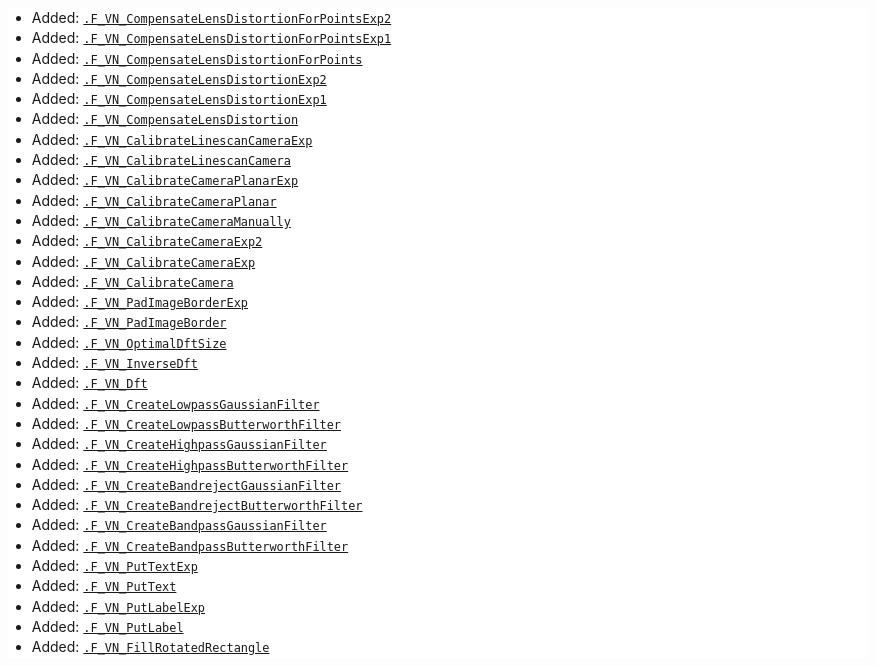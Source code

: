 - Added: [`.F_VN_CompensateLensDistortionForPointsExp2`](https://infosys.beckhoff.com/../content/1033/tf7xxx_tc3_vision/11085317003.html?id=2313209630249690085)
- Added: [`.F_VN_CompensateLensDistortionForPointsExp1`](https://infosys.beckhoff.com/../content/1033/tf7xxx_tc3_vision/11085308939.html?id=5900583728991418473)
- Added: [`.F_VN_CompensateLensDistortionForPoints`](https://infosys.beckhoff.com/../content/1033/tf7xxx_tc3_vision/11085300875.html?id=5422917450981275604)
- Added: [`.F_VN_CompensateLensDistortionExp2`](https://infosys.beckhoff.com/../content/1033/tf7xxx_tc3_vision/11085292811.html?id=8844089081273466375)
- Added: [`.F_VN_CompensateLensDistortionExp1`](https://infosys.beckhoff.com/../content/1033/tf7xxx_tc3_vision/11085284747.html?id=1827594079810214198)
- Added: [`.F_VN_CompensateLensDistortion`](https://infosys.beckhoff.com/../content/1033/tf7xxx_tc3_vision/11085276683.html?id=3568478665315441512)
- Added: [`.F_VN_CalibrateLinescanCameraExp`](https://infosys.beckhoff.com/../content/1033/tf7xxx_tc3_vision/11085163787.html?id=519455494212770620)
- Added: [`.F_VN_CalibrateLinescanCamera`](https://infosys.beckhoff.com/../content/1033/tf7xxx_tc3_vision/11085155723.html?id=4792517472936547103)
- Added: [`.F_VN_CalibrateCameraPlanarExp`](https://infosys.beckhoff.com/../content/1033/tf7xxx_tc3_vision/11085147659.html?id=7744118821134053635)
- Added: [`.F_VN_CalibrateCameraPlanar`](https://infosys.beckhoff.com/../content/1033/tf7xxx_tc3_vision/11085139595.html?id=5714400416567629665)
- Added: [`.F_VN_CalibrateCameraManually`](https://infosys.beckhoff.com/../content/1033/tf7xxx_tc3_vision/11085131531.html?id=2282412825146797528)
- Added: [`.F_VN_CalibrateCameraExp2`](https://infosys.beckhoff.com/../content/1033/tf7xxx_tc3_vision/11085123467.html?id=4935083609744283504)
- Added: [`.F_VN_CalibrateCameraExp`](https://infosys.beckhoff.com/../content/1033/tf7xxx_tc3_vision/11085115403.html?id=8102942683939396212)
- Added: [`.F_VN_CalibrateCamera`](https://infosys.beckhoff.com/../content/1033/tf7xxx_tc3_vision/11085107339.html?id=1949138011827630600)
- Added: [`.F_VN_PadImageBorderExp`](https://infosys.beckhoff.com/../content/1033/tf7xxx_tc3_vision/11089765643.html?id=2222075099148393051)
- Added: [`.F_VN_PadImageBorder`](https://infosys.beckhoff.com/../content/1033/tf7xxx_tc3_vision/11089757579.html?id=489469755215425623)
- Added: [`.F_VN_OptimalDftSize`](https://infosys.beckhoff.com/../content/1033/tf7xxx_tc3_vision/11089749515.html?id=6739403029905410134)
- Added: [`.F_VN_InverseDft`](https://infosys.beckhoff.com/../content/1033/tf7xxx_tc3_vision/11088179595.html?id=8642552912341277324)
- Added: [`.F_VN_Dft`](https://infosys.beckhoff.com/../content/1033/tf7xxx_tc3_vision/11085972235.html?id=6390391497884442149)
- Added: [`.F_VN_CreateLowpassGaussianFilter`](https://infosys.beckhoff.com/../content/1033/tf7xxx_tc3_vision/11085865355.html?id=8995687398700536937)
- Added: [`.F_VN_CreateLowpassButterworthFilter`](https://infosys.beckhoff.com/../content/1033/tf7xxx_tc3_vision/11085857291.html?id=6971061958417473712)
- Added: [`.F_VN_CreateHighpassGaussianFilter`](https://infosys.beckhoff.com/../content/1033/tf7xxx_tc3_vision/11085825035.html?id=1410463803918581092)
- Added: [`.F_VN_CreateHighpassButterworthFilter`](https://infosys.beckhoff.com/../content/1033/tf7xxx_tc3_vision/11085816971.html?id=7352816384948037203)
- Added: [`.F_VN_CreateBandrejectGaussianFilter`](https://infosys.beckhoff.com/../content/1033/tf7xxx_tc3_vision/11085784715.html?id=625174414273573247)
- Added: [`.F_VN_CreateBandrejectButterworthFilter`](https://infosys.beckhoff.com/../content/1033/tf7xxx_tc3_vision/11085776651.html?id=8835173765249007159)
- Added: [`.F_VN_CreateBandpassGaussianFilter`](https://infosys.beckhoff.com/../content/1033/tf7xxx_tc3_vision/11085768587.html?id=7723066381604235707)
- Added: [`.F_VN_CreateBandpassButterworthFilter`](https://infosys.beckhoff.com/../content/1033/tf7xxx_tc3_vision/11085760523.html?id=1935204981061763948)
- Added: [`.F_VN_PutTextExp`](https://infosys.beckhoff.com/../content/1033/tf7xxx_tc3_vision/11089805963.html?id=8132436453474654655)
- Added: [`.F_VN_PutText`](https://infosys.beckhoff.com/../content/1033/tf7xxx_tc3_vision/11089797899.html?id=3177887177769973064)
- Added: [`.F_VN_PutLabelExp`](https://infosys.beckhoff.com/../content/1033/tf7xxx_tc3_vision/11089789835.html?id=3357512833783961752)
- Added: [`.F_VN_PutLabel`](https://infosys.beckhoff.com/../content/1033/tf7xxx_tc3_vision/11089781771.html?id=3668965065256339319)
- Added: [`.F_VN_FillRotatedRectangle`](https://infosys.beckhoff.com/../content/1033/tf7xxx_tc3_vision/11087037707.html?id=3250189473004342117)